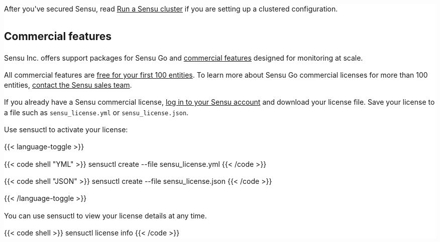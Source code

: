 After you've secured Sensu, read [Run a Sensu cluster][22] if you are setting up a clustered configuration.

## Commercial features

Sensu Inc. offers support packages for Sensu Go and [commercial features][20] designed for monitoring at scale.

All commercial features are [free for your first 100 entities][29].
To learn more about Sensu Go commercial licenses for more than 100 entities, [contact the Sensu sales team][11].

If you already have a Sensu commercial license, [log in to your Sensu account][34] and download your license file.
Save your license to a file such as `sensu_license.yml` or `sensu_license.json`.

Use sensuctl to activate your license:

{{< language-toggle >}}

{{< code shell "YML" >}}
sensuctl create --file sensu_license.yml
{{< /code >}}

{{< code shell "JSON" >}}
sensuctl create --file sensu_license.json
{{< /code >}}

{{< /language-toggle >}}

You can use sensuctl to view your license details at any time.

{{< code shell >}}
sensuctl license info
{{< /code >}}


[1]: https://github.com/sensu/sensu-go/releases/
[2]: ../generate-certificates/
[3]: ../../../web-ui/
[4]: ../../../sensuctl/
[5]: ../../../platforms/
[6]: ../../../observability-pipeline/observe-schedule/backend/#configuration-via-flags
[7]: ../../../observability-pipeline/observe-schedule/agent#configuration-via-flags
[8]: ../secure-sensu/
[9]: ../../../observability-pipeline/observe-schedule/monitor-server-resources/
[10]: ../../../observability-pipeline/observe-process/send-slack-alerts/
[11]: https://sensu.io/contact?subject=contact-sales/
[12]: ../../../observability-pipeline/observe-process/send-email-alerts/
[13]: https://sensu.io/licenses
[14]: ../../../platforms/#supported-packages
[15]: ../../../observability-pipeline/observe-schedule/agent/#events-post-example
[16]: https://etcd.io/
[17]: ../../../plugins/assets/
[18]: #install-sensu-agents
[19]: #install-sensuctl
[20]: ../../../commercial/
[21]: #install-the-sensu-backend
[22]: ../cluster-sensu/
[23]: ../../../platforms/#binary-only-distributions
[24]: #4-open-the-web-ui
[25]: ../hardware-requirements/
[26]: ../../../api/
[27]: ../../../observability-pipeline/observe-schedule/agent#create-observability-events-using-the-agent-api
[28]: ../../../observability-pipeline/observe-schedule/agent#create-observability-events-using-the-statsd-listener
[29]: https://sensu.io/blog/one-year-of-sensu-go/
[30]: ../../../observability-pipeline/observe-schedule/backend#initialization
[31]: ../deployment-architecture/
[32]: http://localhost:3000/
[33]: ../../../observability-pipeline/observe-schedule/collect-metrics-with-checks/
[34]: https://account.sensu.io/
[35]: ../../../api/other/health/
[36]: #4-open-the-web-ui
[37]: ../../../observability-pipeline/observe-process/populate-metrics-influxdb/
[38]: ../../../sensuctl/back-up-recover/
[39]: ../../../sensuctl/create-manage-resources/#create-resources
[40]: https://etcd.io/docs/latest/op-guide/runtime-configuration/
[41]: ../../../observability-pipeline/observe-schedule/subscriptions
[42]: https://bonsai.sensu.io/
[43]: ../../../observability-pipeline/observe-schedule/backend/#debug-attribute
[44]: https://github.com/sensu/sensu-go#installation
